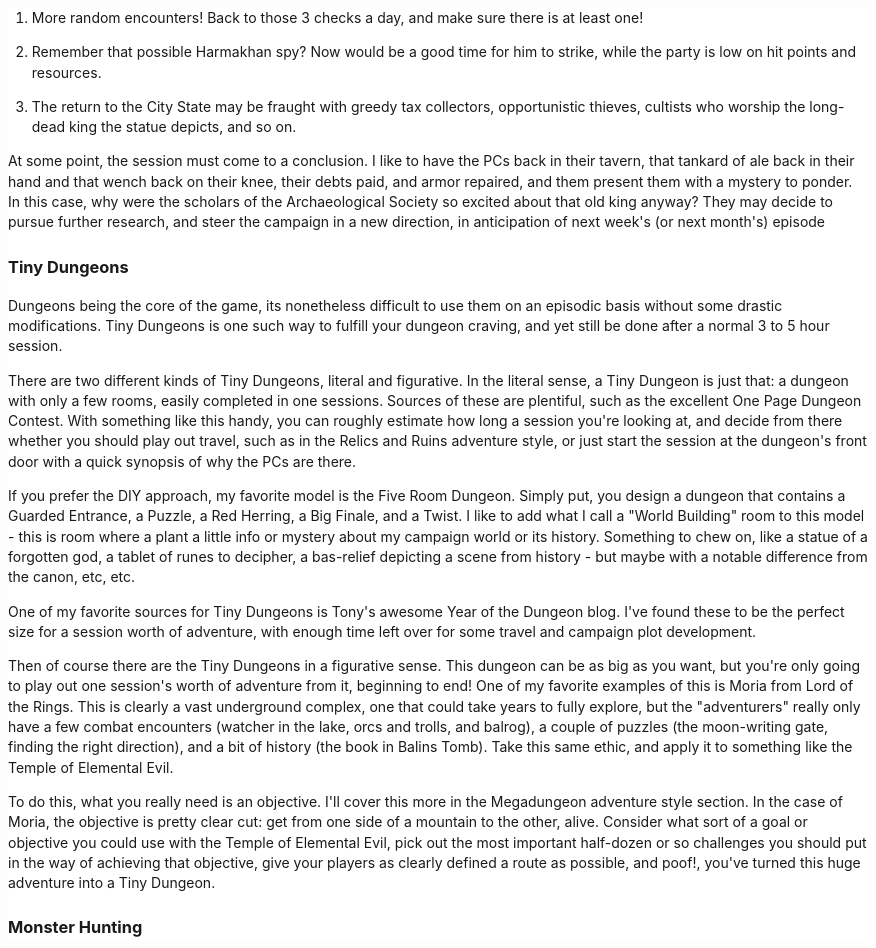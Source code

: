 1. More random encounters! Back to those 3 checks a day, and make sure there is at least one!

2. Remember that possible Harmakhan spy? Now would be a good time for him to strike, while the party is low on hit points and resources.

3. The return to the City State may be fraught with greedy tax collectors, opportunistic thieves, cultists who worship the long-dead king the statue depicts, and so on.

At some point, the session must come to a conclusion. I like to have the PCs back in their tavern, that tankard of ale back in their hand and that wench back on their knee, their debts paid, and armor repaired, and them present them with a mystery to ponder. In this case, why were the scholars of the Archaeological Society so excited about that old king anyway? They may decide to pursue further research, and steer the campaign in a new direction, in anticipation of next week's (or next month's) episode

### Tiny Dungeons

Dungeons being the core of the game, its nonetheless difficult to use them on an episodic basis without some drastic modifications. Tiny Dungeons is one such way to fulfill your dungeon craving, and yet still be done after a normal 3 to 5 hour session.

There are two different kinds of Tiny Dungeons, literal and figurative. In the literal sense, a Tiny Dungeon is just that: a dungeon with only a few rooms, easily completed in one sessions. Sources of these are plentiful, such as the excellent One Page Dungeon Contest. With something like this handy, you can roughly estimate how long a session you're looking at, and decide from there whether you should play out travel, such as in the Relics and Ruins adventure style, or just start the session at the dungeon's front door with a quick synopsis of why the PCs are there.

If you prefer the DIY approach, my favorite model is the Five Room Dungeon. Simply put, you design a dungeon that contains a Guarded Entrance, a Puzzle, a Red Herring, a Big Finale, and a Twist. I like to add what I call a "World Building" room to this model - this is room where a plant a little info or mystery about my campaign world or its history. Something to chew on, like a statue of a forgotten god, a tablet of runes to decipher, a bas-relief depicting a scene from history - but maybe with a notable difference from the canon, etc, etc.

One of my favorite sources for Tiny Dungeons is Tony's awesome Year of the Dungeon blog. I've found these to be the perfect size for a session worth of adventure, with enough time left over for some travel and campaign plot development.

Then of course there are the Tiny Dungeons in a figurative sense. This dungeon can be as big as you want, but you're only going to play out one session's worth of adventure from it, beginning to end! One of my favorite examples of this is Moria from Lord of the Rings. This is clearly a vast underground complex, one that could take years to fully explore, but the "adventurers" really only have a few combat encounters (watcher in the lake, orcs and trolls, and balrog), a couple of puzzles (the moon-writing gate, finding the right direction), and a bit of history (the book in Balins Tomb). Take this same ethic, and apply it to something like the Temple of Elemental Evil.

To do this, what you really need is an objective. I'll cover this more in the Megadungeon adventure style section. In the case of Moria, the objective is pretty clear cut: get from one side of a mountain to the other, alive. Consider what sort of a goal or objective you could use with the Temple of Elemental Evil, pick out the most important half-dozen or so challenges you should put in the way of achieving that objective, give your players as clearly defined a route as possible, and poof!, you've turned this huge adventure into a Tiny Dungeon.

### Monster Hunting
